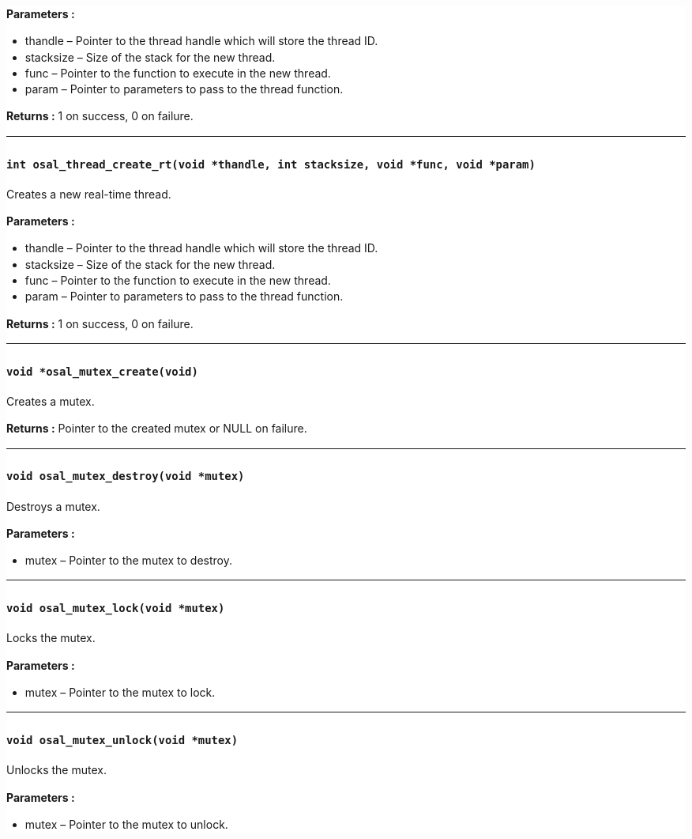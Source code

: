 **Parameters :**

* thandle – Pointer to the thread handle which will store the thread ID.
* stacksize – Size of the stack for the new thread.
* func – Pointer to the function to execute in the new thread.
* param – Pointer to parameters to pass to the thread function.

**Returns :**
1 on success, 0 on failure.

---

### `int osal_thread_create_rt(void *thandle, int stacksize, void *func, void *param)`

Creates a new real-time thread.

**Parameters :**

* thandle – Pointer to the thread handle which will store the thread ID.
* stacksize – Size of the stack for the new thread.
* func – Pointer to the function to execute in the new thread.
* param – Pointer to parameters to pass to the thread function.

**Returns :**
1 on success, 0 on failure.

---

### `void *osal_mutex_create(void)`

Creates a mutex.

**Returns :**
Pointer to the created mutex or NULL on failure.

---

### `void osal_mutex_destroy(void *mutex)`

Destroys a mutex.

**Parameters :**

* mutex – Pointer to the mutex to destroy.

---

### `void osal_mutex_lock(void *mutex)`

Locks the mutex.

**Parameters :**

* mutex – Pointer to the mutex to lock.

---

### `void osal_mutex_unlock(void *mutex)`

Unlocks the mutex.

**Parameters :**

* mutex – Pointer to the mutex to unlock.
